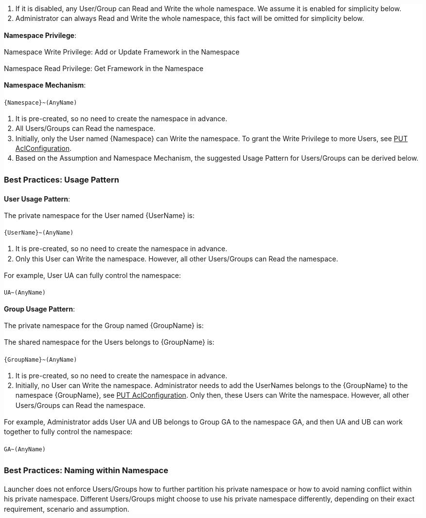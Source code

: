 1. If it is disabled, any User/Group can Read and Write the whole namespace. We assume it is enabled for simplicity below.
2. Administrator can always Read and Write the whole namespace, this fact will be omitted for simplicity below.

**Namespace Privilege**:

Namespace Write Privilege: Add or Update Framework in the Namespace

Namespace Read Privilege: Get Framework in the Namespace

**Namespace Mechanism**:

    {Namespace}~(AnyName)

1. It is pre-created, so no need to create the namespace in advance.
2. All Users/Groups can Read the namespace.
3. Initially, only the User named {Namespace} can Write the namespace. To grant the Write Privilege to more Users, see [PUT AclConfiguration](#PUT_AclConfiguration).
4. Based on the Assumption and Namespace Mechanism, the suggested Usage Pattern for Users/Groups can be derived below.

### <a name="Framework_ACL_Best_Practices_Usage">Best Practices: Usage Pattern</a>
**User Usage Pattern**:

The private namespace for the User named {UserName} is:

    {UserName}~(AnyName)

1. It is pre-created, so no need to create the namespace in advance.
2. Only this User can Write the namespace. However, all other Users/Groups can Read the namespace.

For example, User UA can fully control the namespace:

    UA~(AnyName)

**Group Usage Pattern**:

The private namespace for the Group named {GroupName} is:

The shared namespace for the Users belongs to {GroupName} is:

    {GroupName}~(AnyName)

1. It is pre-created, so no need to create the namespace in advance.
2. Initially, no User can Write the namespace. Administrator needs to add the UserNames belongs to the {GroupName} to the namespace {GroupName}, see [PUT AclConfiguration](#PUT_AclConfiguration). Only then, these Users can Write the namespace. However, all other Users/Groups can Read the namespace.

For example, Administrator adds User UA and UB belongs to Group GA to the namespace GA, and then UA and UB can work together to fully control the namespace:

    GA~(AnyName)

### <a name="Framework_ACL_Best_Practices_Naming">Best Practices: Naming within Namespace</a>
Launcher does not enforce Users/Groups how to further partition his private namespace or how to avoid naming conflict within his private namespace. Different Users/Groups might choose to use his private namespace differently, depending on their exact requirement, scenario and assumption.
